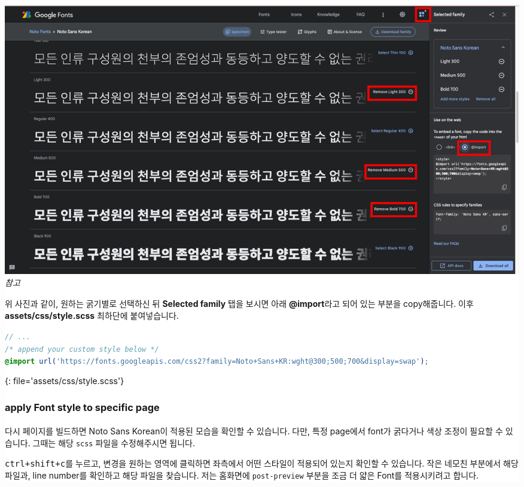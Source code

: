 ![img](/assets/img/blog-update/img_3.png)
_참고_

위 사진과 같이, 원하는 굵기별로 선택하신 뒤 **Selected family** 탭을 보시면 아래 **@import**라고 되어 있는 부분을 copy해줍니다. 이후 **assets/css/style.scss** 최하단에 붙여넣습니다.

``` scss
// ...
/* append your custom style below */
@import url('https://fonts.googleapis.com/css2?family=Noto+Sans+KR:wght@300;500;700&display=swap');
```
{: file='assets/css/style.scss'}

### apply Font style to specific page
다시 페이지를 빌드하면 Noto Sans Korean이 적용된 모습을 확인할 수 있습니다. 다만, 특정 page에서 font가 굵다거나 색상 조정이 필요할 수 있습니다. 그때는 해당 `scss` 파일을 수정해주시면 됩니다.

<kbd>ctrl+shift+c</kbd>를 누르고, 변경을 원하는 영역에 클릭하면 좌측에서 어떤 스타일이 적용되어 있는지 확인할 수 있습니다. 작은 네모친 부분에서 해당 파일과, line number를 확인하고 해당 파일을 찾습니다. 저는 홈화면에 `post-preview` 부분을 조금 더 얇은 Font를 적용시키려고 합니다.
